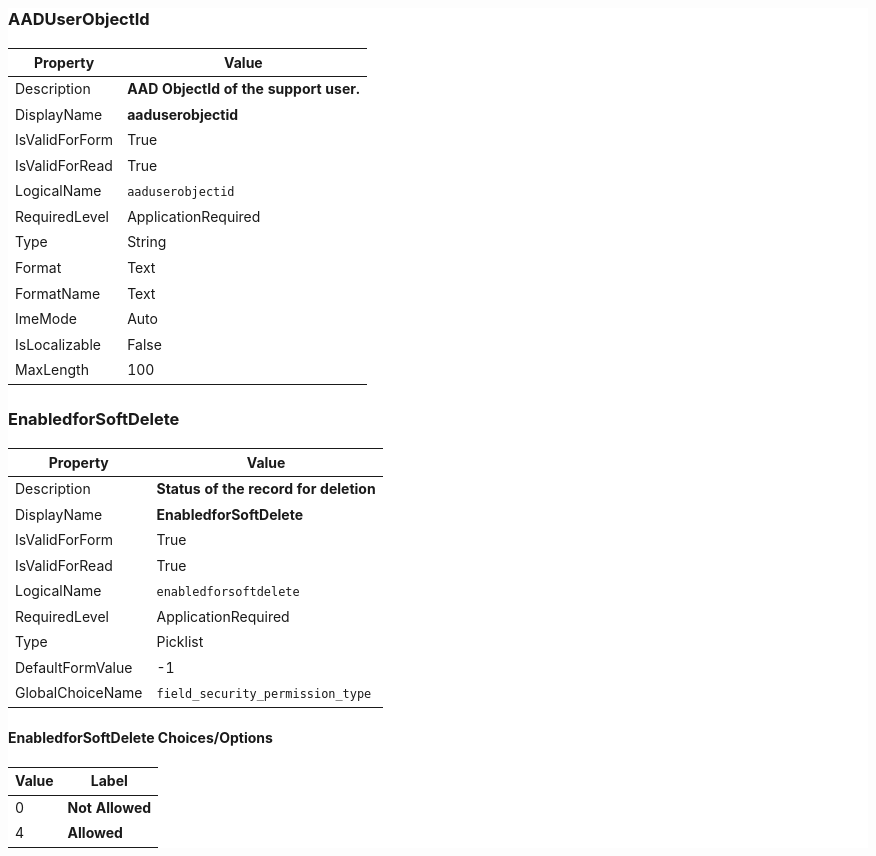 
### <a name="BKMK_AADUserObjectId"></a> AADUserObjectId

|Property|Value|
|---|---|
|Description|**AAD ObjectId of the support user.**|
|DisplayName|**aaduserobjectid**|
|IsValidForForm|True|
|IsValidForRead|True|
|LogicalName|`aaduserobjectid`|
|RequiredLevel|ApplicationRequired|
|Type|String|
|Format|Text|
|FormatName|Text|
|ImeMode|Auto|
|IsLocalizable|False|
|MaxLength|100|

### <a name="BKMK_EnabledforSoftDelete"></a> EnabledforSoftDelete

|Property|Value|
|---|---|
|Description|**Status of the record for deletion**|
|DisplayName|**EnabledforSoftDelete**|
|IsValidForForm|True|
|IsValidForRead|True|
|LogicalName|`enabledforsoftdelete`|
|RequiredLevel|ApplicationRequired|
|Type|Picklist|
|DefaultFormValue|-1|
|GlobalChoiceName|`field_security_permission_type`|

#### EnabledforSoftDelete Choices/Options

|Value|Label|
|---|---|
|0|**Not Allowed**|
|4|**Allowed**|
